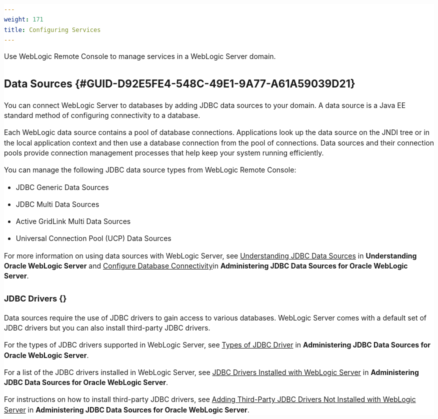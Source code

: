 ```yaml
---
weight: 171
title: Configuring Services
---
```




Use WebLogic Remote Console to manage services in a WebLogic Server domain.

## Data Sources {#GUID-D92E5FE4-548C-49E1-9A77-A61A59039D21}

You can connect WebLogic Server to databases by adding JDBC data sources to your domain. A data source is a Java EE standard method of configuring connectivity to a database.

Each WebLogic data source contains a pool of database connections. Applications look up the data source on the JNDI tree or in the local application context and then use a database connection from the pool of connections. Data sources and their connection pools provide connection management processes that help keep your system running efficiently.

You can manage the following JDBC data source types from WebLogic Remote Console:

-   JDBC Generic Data Sources

-   JDBC Multi Data Sources

-   Active GridLink Multi Data Sources

-   Universal Connection Pool (UCP) Data Sources


For more information on using data sources with WebLogic Server, see [Understanding JDBC Data Sources](https://docs.oracle.com/pls/topic/lookup?ctx=en/middleware/fusion-middleware/weblogic-remote-console/administer&id=INTRO-GUID-B4D35DB2-DCD1-4E79-9109-49999B0A7D46) in **Understanding Oracle WebLogic Server** and [Configure Database Connectivity](https://docs.oracle.com/pls/topic/lookup?ctx=en/middleware/fusion-middleware/weblogic-remote-console/administer&id=JDBCA-GUID-23E710AA-35CA-48DC-9A6D-D2221B6C582A)in **Administering JDBC Data Sources for Oracle WebLogic Server**.

### JDBC Drivers {}

Data sources require the use of JDBC drivers to gain access to various databases. WebLogic Server comes with a default set of JDBC drivers but you can also install third-party JDBC drivers.

For the types of JDBC drivers supported in WebLogic Server, see [Types of JDBC Driver](https://docs.oracle.com/pls/topic/lookup?ctx=en/middleware/fusion-middleware/weblogic-remote-console/administer&id=JDBCA-GUID-BC450A35-AF2E-4A7C-A355-E90AA78DF181) in **Administering JDBC Data Sources for Oracle WebLogic Server**.

For a list of the JDBC drivers installed in WebLogic Server, see [JDBC Drivers Installed with WebLogic Server](https://docs.oracle.com/pls/topic/lookup?ctx=en/middleware/fusion-middleware/weblogic-remote-console/administer&id=JDBCA-GUID-DCF67151-5FFD-444A-B51A-1E9A4798E88C) in **Administering JDBC Data Sources for Oracle WebLogic Server**.

For instructions on how to install third-party JDBC drivers, see [Adding Third-Party JDBC Drivers Not Installed with WebLogic Server](https://docs.oracle.com/pls/topic/lookup?ctx=en/middleware/fusion-middleware/weblogic-remote-console/administer&id=JDBCA-GUID-AC76754A-BFC3-40BE-98D2-03E1B4C950FC) in **Administering JDBC Data Sources for Oracle WebLogic Server**.
